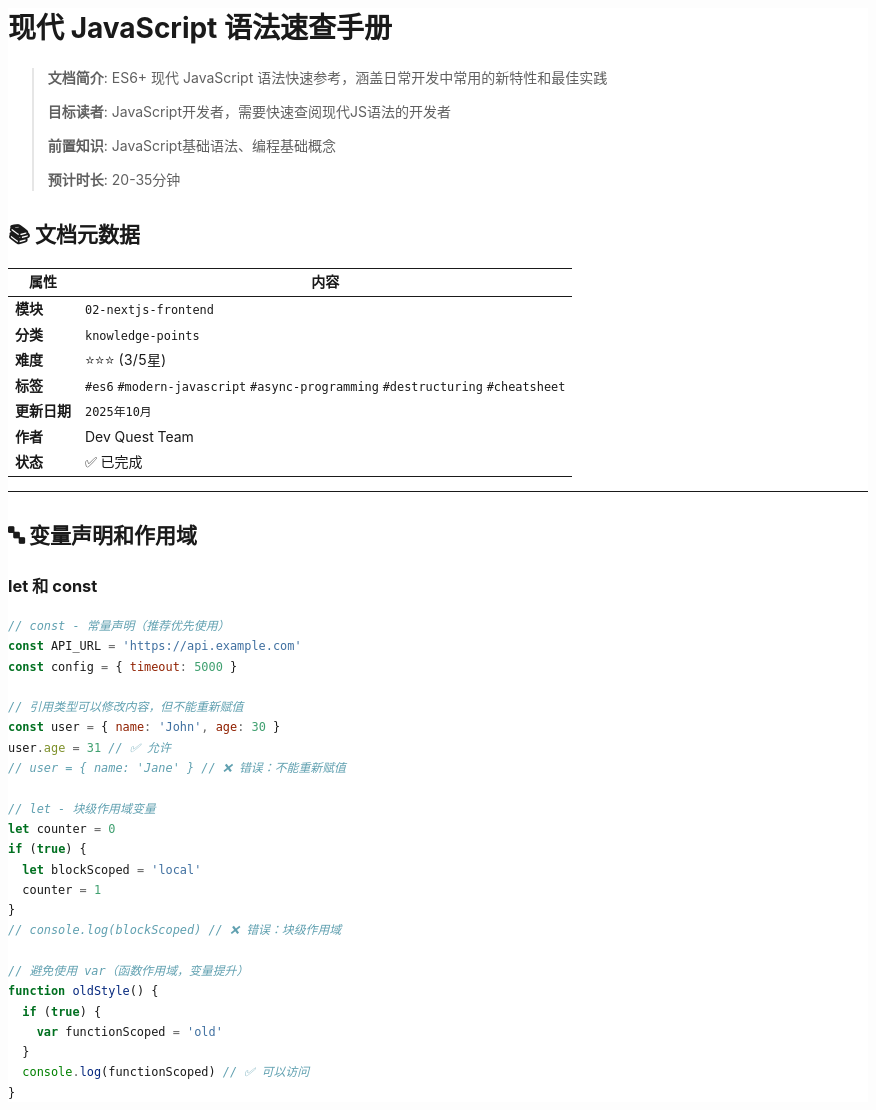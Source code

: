 # 现代 JavaScript 语法速查手册

> **文档简介**: ES6+ 现代 JavaScript 语法快速参考，涵盖日常开发中常用的新特性和最佳实践
>
> **目标读者**: JavaScript开发者，需要快速查阅现代JS语法的开发者
>
> **前置知识**: JavaScript基础语法、编程基础概念
>
> **预计时长**: 20-35分钟

## 📚 文档元数据

| 属性 | 内容 |
|------|------|
| **模块** | `02-nextjs-frontend` |
| **分类** | `knowledge-points` |
| **难度** | ⭐⭐⭐ (3/5星) |
| **标签** | `#es6` `#modern-javascript` `#async-programming` `#destructuring` `#cheatsheet` |
| **更新日期** | `2025年10月` |
| **作者** | Dev Quest Team |
| **状态** | ✅ 已完成 |

---

## 🔤 变量声明和作用域

### let 和 const
```javascript
// const - 常量声明（推荐优先使用）
const API_URL = 'https://api.example.com'
const config = { timeout: 5000 }

// 引用类型可以修改内容，但不能重新赋值
const user = { name: 'John', age: 30 }
user.age = 31 // ✅ 允许
// user = { name: 'Jane' } // ❌ 错误：不能重新赋值

// let - 块级作用域变量
let counter = 0
if (true) {
  let blockScoped = 'local'
  counter = 1
}
// console.log(blockScoped) // ❌ 错误：块级作用域

// 避免使用 var（函数作用域，变量提升）
function oldStyle() {
  if (true) {
    var functionScoped = 'old'
  }
  console.log(functionScoped) // ✅ 可以访问
}
```
